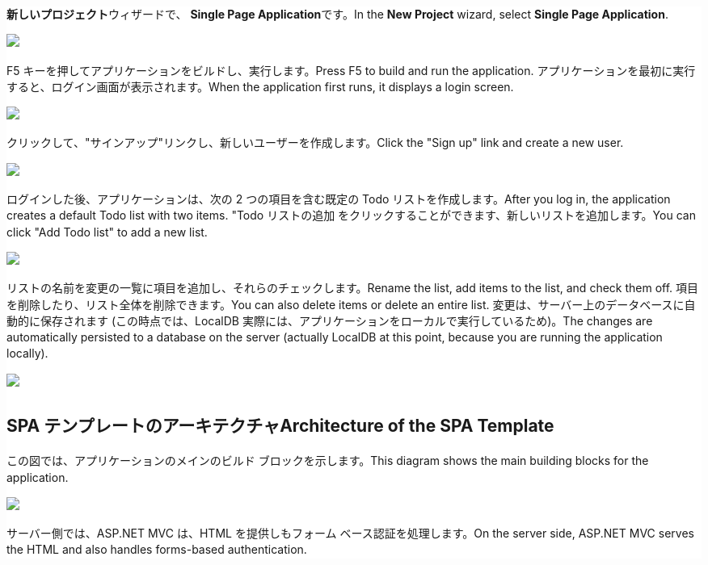 <span data-ttu-id="c0fa3-127">**新しいプロジェクト**ウィザードで、 **Single Page Application**です。</span><span class="sxs-lookup"><span data-stu-id="c0fa3-127">In the **New Project** wizard, select **Single Page Application**.</span></span>

![](knockoutjs-template/_static/image3.png)

<span data-ttu-id="c0fa3-128">F5 キーを押してアプリケーションをビルドし、実行します。</span><span class="sxs-lookup"><span data-stu-id="c0fa3-128">Press F5 to build and run the application.</span></span> <span data-ttu-id="c0fa3-129">アプリケーションを最初に実行すると、ログイン画面が表示されます。</span><span class="sxs-lookup"><span data-stu-id="c0fa3-129">When the application first runs, it displays a login screen.</span></span>

![](knockoutjs-template/_static/image4.png)

<span data-ttu-id="c0fa3-130">クリックして、&quot;サインアップ&quot;リンクし、新しいユーザーを作成します。</span><span class="sxs-lookup"><span data-stu-id="c0fa3-130">Click the &quot;Sign up&quot; link and create a new user.</span></span>

![](knockoutjs-template/_static/image5.png)

<span data-ttu-id="c0fa3-131">ログインした後、アプリケーションは、次の 2 つの項目を含む既定の Todo リストを作成します。</span><span class="sxs-lookup"><span data-stu-id="c0fa3-131">After you log in, the application creates a default Todo list with two items.</span></span> <span data-ttu-id="c0fa3-132">"Todo リストの追加 をクリックすることができます、新しいリストを追加します。</span><span class="sxs-lookup"><span data-stu-id="c0fa3-132">You can click "Add Todo list" to add a new list.</span></span>

![](knockoutjs-template/_static/image6.png)

<span data-ttu-id="c0fa3-133">リストの名前を変更の一覧に項目を追加し、それらのチェックします。</span><span class="sxs-lookup"><span data-stu-id="c0fa3-133">Rename the list, add items to the list, and check them off.</span></span> <span data-ttu-id="c0fa3-134">項目を削除したり、リスト全体を削除できます。</span><span class="sxs-lookup"><span data-stu-id="c0fa3-134">You can also delete items or delete an entire list.</span></span> <span data-ttu-id="c0fa3-135">変更は、サーバー上のデータベースに自動的に保存されます (この時点では、LocalDB 実際には、アプリケーションをローカルで実行しているため)。</span><span class="sxs-lookup"><span data-stu-id="c0fa3-135">The changes are automatically persisted to a database on the server (actually LocalDB at this point, because you are running the application locally).</span></span>

![](knockoutjs-template/_static/image7.png)

## <a name="architecture-of-the-spa-template"></a><span data-ttu-id="c0fa3-136">SPA テンプレートのアーキテクチャ</span><span class="sxs-lookup"><span data-stu-id="c0fa3-136">Architecture of the SPA Template</span></span>

<span data-ttu-id="c0fa3-137">この図では、アプリケーションのメインのビルド ブロックを示します。</span><span class="sxs-lookup"><span data-stu-id="c0fa3-137">This diagram shows the main building blocks for the application.</span></span>

![](knockoutjs-template/_static/image8.png)

<span data-ttu-id="c0fa3-138">サーバー側では、ASP.NET MVC は、HTML を提供しもフォーム ベース認証を処理します。</span><span class="sxs-lookup"><span data-stu-id="c0fa3-138">On the server side, ASP.NET MVC serves the HTML and also handles forms-based authentication.</span></span>
